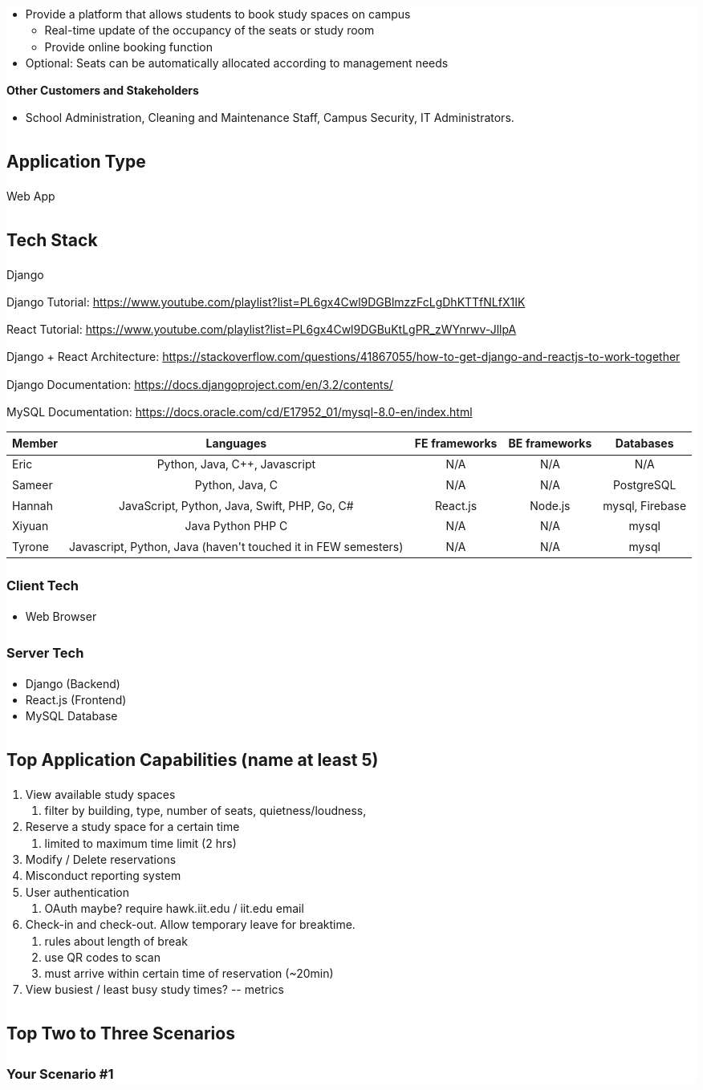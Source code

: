 - Provide a platform that allows students to book study spaces on campus
  - Real-time update of the occupancy of the seats or study room
  - Provide online booking function
- Optional: Seats can be automatically allocated according to management needs

**Other Customers and Stakeholders**

- School Administration, Cleaning and Maintenance Staff, Campus Security, IT Administrators.


## **Application Type**
Web App
## **Tech Stack**
Django

Django Tutorial: <https://www.youtube.com/playlist?list=PL6gx4Cwl9DGBlmzzFcLgDhKTTfNLfX1IK>

React Tutorial: <https://www.youtube.com/playlist?list=PL6gx4Cwl9DGBuKtLgPR_zWYnrwv-JllpA>

Django + React Architecture: <https://stackoverflow.com/questions/41867055/how-to-get-django-and-reactjs-to-work-together> 

Django Documentation: <https://docs.djangoproject.com/en/3.2/contents/>

MySQL Documentation: <https://docs.oracle.com/cd/E17952_01/mysql-8.0-en/index.html>

|**Member**|**Languages**|**FE frameworks**|**BE frameworks**|**Databases**|
| :- | :-: | :-: | :-: | :-: |
|Eric|Python, Java, C++, Javascript|N/A|N/A|N/A|
|Sameer|Python, Java, C |N/A|N/A|PostgreSQL|
|Hannah|JavaScript, Python, Java, Swift, PHP, Go, C#|React.js|Node.js|mysql, Firebase|
|Xiyuan|Java Python PHP C  |N/A|N/A|mysql|
|Tyrone|Javascript, Python, Java (haven't touched it in FEW semesters)|N/A|N/A|mysql|

### **Client Tech**
- Web Browser
### **Server Tech**
- Django (Backend)
- React.js (Frontend)
- MySQL Database
## **Top Application Capabilities (name at least 5)**
1. View available study spaces
   1. filter by building, type, number of seats, quietness/loudness, 
1. Reserve a study space for a certain time
   1. limited to maximum time limit (2 hrs)
1. Modify / Delete reservations
1. Misconduct reporting system
1. User authentication
   1. OAuth maybe? require hawk.iit.edu / iit.edu email
1. Check-in and check-out. Allow temporary leave for breaktime.
   1. rules about length of break
   1. use QR codes to scan
   1. must arrive within certain time of reservation (~20min)
1. View busiest / least busy study times? -- metrics
## **Top Two to Three Scenarios**
### **Your Scenario #1**